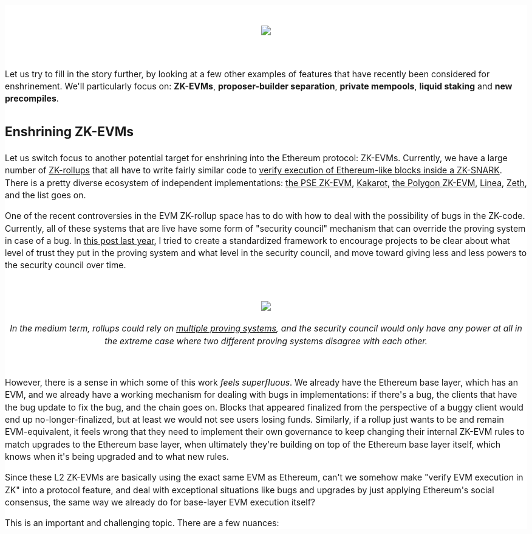 <center><br>

![](../../../../images/enshrinement/enshrinement1.drawio.png)

</center><br>

Let us try to fill in the story further, by looking at a few other examples of features that have recently been considered for enshrinement. We'll particularly focus on: **ZK-EVMs**, **proposer-builder separation**, **private mempools**, **liquid staking** and **new precompiles**.

## Enshrining ZK-EVMs

Let us switch focus to another potential target for enshrining into the Ethereum protocol: ZK-EVMs. Currently, we have a large number of [ZK-rollups](https://vitalik.ca/general/2021/01/05/rollup.html) that all have to write fairly similar code to [verify execution of Ethereum-like blocks inside a ZK-SNARK](https://vitalik.ca/general/2022/08/04/zkevm.html). There is a pretty diverse ecosystem of independent implementations: [the PSE ZK-EVM](https://github.com/privacy-scaling-explorations/zkevm-circuits), [Kakarot](https://www.kakarot.org/), [the Polygon ZK-EVM](https://polygon.technology/polygon-zkevm), [Linea](https://linea.build), [Zeth](https://www.risczero.com/news/zeth-release), and the list goes on.

One of the recent controversies in the EVM ZK-rollup space has to do with how to deal with the possibility of bugs in the ZK-code. Currently, all of these systems that are live have some form of "security council" mechanism that can override the proving system in case of a bug. In [this post last year](https://ethereum-magicians.org/t/proposed-milestones-for-rollups-taking-off-training-wheels/11571), I tried to create a standardized framework to encourage projects to be clear about what level of trust they put in the proving system and what level in the security council, and move toward giving less and less powers to the security council over time.

<center><br>

![](../../../../images/enshrinement/multiprovers.png)
    
_In the medium term, rollups could rely on [multiple proving systems](https://www.youtube.com/watch?v=6hfVzCWT6YI), and the security council would only have any power at all in the extreme case where two different proving systems disagree with each other._

</center><br>

However, there is a sense in which some of this work _feels superfluous_. We already have the Ethereum base layer, which has an EVM, and we already have a working mechanism for dealing with bugs in implementations: if there's a bug, the clients that have the bug update to fix the bug, and the chain goes on. Blocks that appeared finalized from the perspective of a buggy client would end up no-longer-finalized, but at least we would not see users losing funds. Similarly, if a rollup just wants to be and remain EVM-equivalent, it feels wrong that they need to implement their own governance to keep changing their internal ZK-EVM rules to match upgrades to the Ethereum base layer, when ultimately they're building on top of the Ethereum base layer itself, which knows when it's being upgraded and to what new rules.

Since these L2 ZK-EVMs are basically using the exact same EVM as Ethereum, can't we somehow make "verify EVM execution in ZK" into a protocol feature, and deal with exceptional situations like bugs and upgrades by just applying Ethereum's social consensus, the same way we already do for base-layer EVM execution itself?

This is an important and challenging topic. There are a few nuances:

